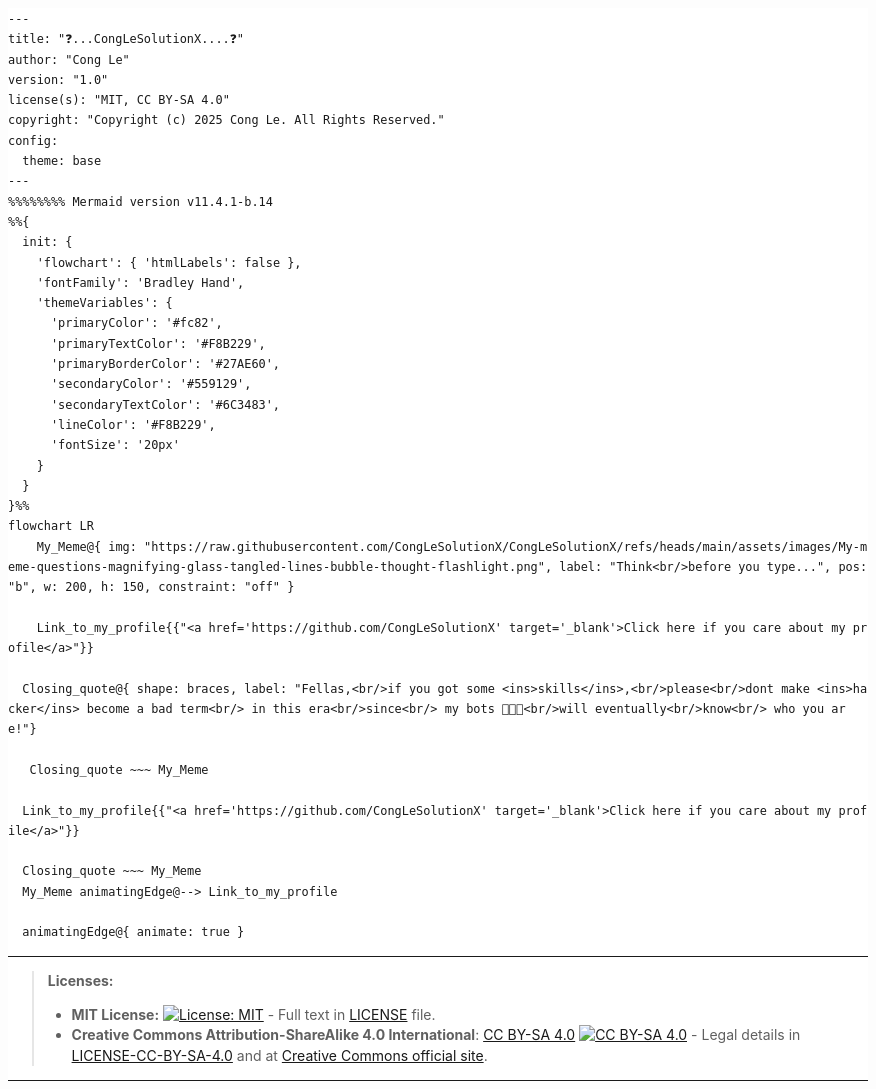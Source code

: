 ```mermaid
---
title: "❓...CongLeSolutionX....❓"
author: "Cong Le"
version: "1.0"
license(s): "MIT, CC BY-SA 4.0"
copyright: "Copyright (c) 2025 Cong Le. All Rights Reserved."
config:
  theme: base
---
%%%%%%%% Mermaid version v11.4.1-b.14
%%{
  init: {
    'flowchart': { 'htmlLabels': false },
    'fontFamily': 'Bradley Hand',
    'themeVariables': {
      'primaryColor': '#fc82',
      'primaryTextColor': '#F8B229',
      'primaryBorderColor': '#27AE60',
      'secondaryColor': '#559129',
      'secondaryTextColor': '#6C3483',
      'lineColor': '#F8B229',
      'fontSize': '20px'
    }
  }
}%%
flowchart LR
    My_Meme@{ img: "https://raw.githubusercontent.com/CongLeSolutionX/CongLeSolutionX/refs/heads/main/assets/images/My-meme-questions-magnifying-glass-tangled-lines-bubble-thought-flashlight.png", label: "Think<br/>before you type...", pos: "b", w: 200, h: 150, constraint: "off" }
   
    Link_to_my_profile{{"<a href='https://github.com/CongLeSolutionX' target='_blank'>Click here if you care about my profile</a>"}}

  Closing_quote@{ shape: braces, label: "Fellas,<br/>if you got some <ins>skills</ins>,<br/>please<br/>dont make <ins>hacker</ins> become a bad term<br/> in this era<br/>since<br/> my bots 🤖🤖🤖<br/>will eventually<br/>know<br/> who you are!"}
    
   Closing_quote ~~~ My_Meme
    
  Link_to_my_profile{{"<a href='https://github.com/CongLeSolutionX' target='_blank'>Click here if you care about my profile</a>"}}

  Closing_quote ~~~ My_Meme
  My_Meme animatingEdge@--> Link_to_my_profile
  
  animatingEdge@{ animate: true }

```

---
>**Licenses:**
>
>- **MIT License:**  [![License: MIT](https://img.shields.io/badge/License-MIT-yellow.svg)](LICENSE) - Full text in [LICENSE](LICENSE) file.
>- **Creative Commons Attribution-ShareAlike 4.0 International**: [CC BY-SA 4.0](https://creativecommons.org/licenses/by-sa/4.0/) [![CC BY-SA 4.0](https://licensebuttons.net/l/by-sa/4.0/88x31.png)](https://creativecommons.org/licenses/by-sa/4.0/) - Legal details in [LICENSE-CC-BY-SA-4.0](THE_PAST/LICENSE-CC-BY-SA-4.0) and at [Creative Commons official site](https://creativecommons.org/licenses/by-sa/4.0/).
>
---